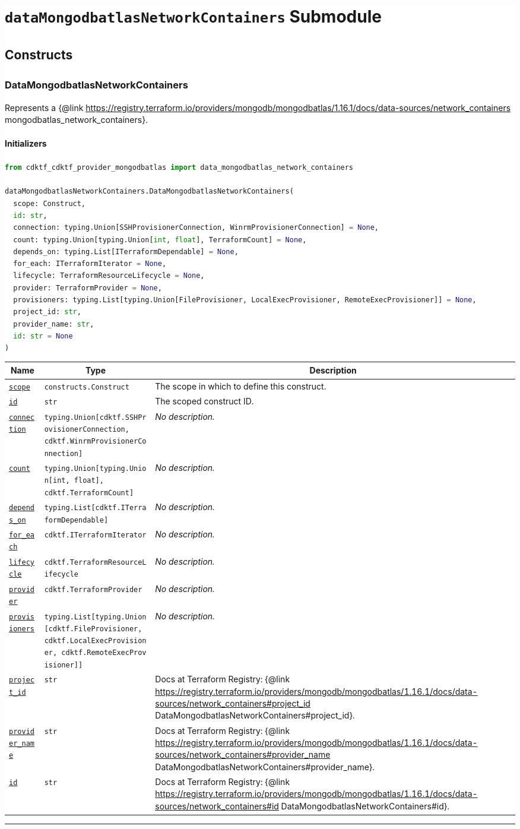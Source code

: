 # `dataMongodbatlasNetworkContainers` Submodule <a name="`dataMongodbatlasNetworkContainers` Submodule" id="@cdktf/provider-mongodbatlas.dataMongodbatlasNetworkContainers"></a>

## Constructs <a name="Constructs" id="Constructs"></a>

### DataMongodbatlasNetworkContainers <a name="DataMongodbatlasNetworkContainers" id="@cdktf/provider-mongodbatlas.dataMongodbatlasNetworkContainers.DataMongodbatlasNetworkContainers"></a>

Represents a {@link https://registry.terraform.io/providers/mongodb/mongodbatlas/1.16.1/docs/data-sources/network_containers mongodbatlas_network_containers}.

#### Initializers <a name="Initializers" id="@cdktf/provider-mongodbatlas.dataMongodbatlasNetworkContainers.DataMongodbatlasNetworkContainers.Initializer"></a>

```python
from cdktf_cdktf_provider_mongodbatlas import data_mongodbatlas_network_containers

dataMongodbatlasNetworkContainers.DataMongodbatlasNetworkContainers(
  scope: Construct,
  id: str,
  connection: typing.Union[SSHProvisionerConnection, WinrmProvisionerConnection] = None,
  count: typing.Union[typing.Union[int, float], TerraformCount] = None,
  depends_on: typing.List[ITerraformDependable] = None,
  for_each: ITerraformIterator = None,
  lifecycle: TerraformResourceLifecycle = None,
  provider: TerraformProvider = None,
  provisioners: typing.List[typing.Union[FileProvisioner, LocalExecProvisioner, RemoteExecProvisioner]] = None,
  project_id: str,
  provider_name: str,
  id: str = None
)
```

| **Name** | **Type** | **Description** |
| --- | --- | --- |
| <code><a href="#@cdktf/provider-mongodbatlas.dataMongodbatlasNetworkContainers.DataMongodbatlasNetworkContainers.Initializer.parameter.scope">scope</a></code> | <code>constructs.Construct</code> | The scope in which to define this construct. |
| <code><a href="#@cdktf/provider-mongodbatlas.dataMongodbatlasNetworkContainers.DataMongodbatlasNetworkContainers.Initializer.parameter.id">id</a></code> | <code>str</code> | The scoped construct ID. |
| <code><a href="#@cdktf/provider-mongodbatlas.dataMongodbatlasNetworkContainers.DataMongodbatlasNetworkContainers.Initializer.parameter.connection">connection</a></code> | <code>typing.Union[cdktf.SSHProvisionerConnection, cdktf.WinrmProvisionerConnection]</code> | *No description.* |
| <code><a href="#@cdktf/provider-mongodbatlas.dataMongodbatlasNetworkContainers.DataMongodbatlasNetworkContainers.Initializer.parameter.count">count</a></code> | <code>typing.Union[typing.Union[int, float], cdktf.TerraformCount]</code> | *No description.* |
| <code><a href="#@cdktf/provider-mongodbatlas.dataMongodbatlasNetworkContainers.DataMongodbatlasNetworkContainers.Initializer.parameter.dependsOn">depends_on</a></code> | <code>typing.List[cdktf.ITerraformDependable]</code> | *No description.* |
| <code><a href="#@cdktf/provider-mongodbatlas.dataMongodbatlasNetworkContainers.DataMongodbatlasNetworkContainers.Initializer.parameter.forEach">for_each</a></code> | <code>cdktf.ITerraformIterator</code> | *No description.* |
| <code><a href="#@cdktf/provider-mongodbatlas.dataMongodbatlasNetworkContainers.DataMongodbatlasNetworkContainers.Initializer.parameter.lifecycle">lifecycle</a></code> | <code>cdktf.TerraformResourceLifecycle</code> | *No description.* |
| <code><a href="#@cdktf/provider-mongodbatlas.dataMongodbatlasNetworkContainers.DataMongodbatlasNetworkContainers.Initializer.parameter.provider">provider</a></code> | <code>cdktf.TerraformProvider</code> | *No description.* |
| <code><a href="#@cdktf/provider-mongodbatlas.dataMongodbatlasNetworkContainers.DataMongodbatlasNetworkContainers.Initializer.parameter.provisioners">provisioners</a></code> | <code>typing.List[typing.Union[cdktf.FileProvisioner, cdktf.LocalExecProvisioner, cdktf.RemoteExecProvisioner]]</code> | *No description.* |
| <code><a href="#@cdktf/provider-mongodbatlas.dataMongodbatlasNetworkContainers.DataMongodbatlasNetworkContainers.Initializer.parameter.projectId">project_id</a></code> | <code>str</code> | Docs at Terraform Registry: {@link https://registry.terraform.io/providers/mongodb/mongodbatlas/1.16.1/docs/data-sources/network_containers#project_id DataMongodbatlasNetworkContainers#project_id}. |
| <code><a href="#@cdktf/provider-mongodbatlas.dataMongodbatlasNetworkContainers.DataMongodbatlasNetworkContainers.Initializer.parameter.providerName">provider_name</a></code> | <code>str</code> | Docs at Terraform Registry: {@link https://registry.terraform.io/providers/mongodb/mongodbatlas/1.16.1/docs/data-sources/network_containers#provider_name DataMongodbatlasNetworkContainers#provider_name}. |
| <code><a href="#@cdktf/provider-mongodbatlas.dataMongodbatlasNetworkContainers.DataMongodbatlasNetworkContainers.Initializer.parameter.id">id</a></code> | <code>str</code> | Docs at Terraform Registry: {@link https://registry.terraform.io/providers/mongodb/mongodbatlas/1.16.1/docs/data-sources/network_containers#id DataMongodbatlasNetworkContainers#id}. |

---